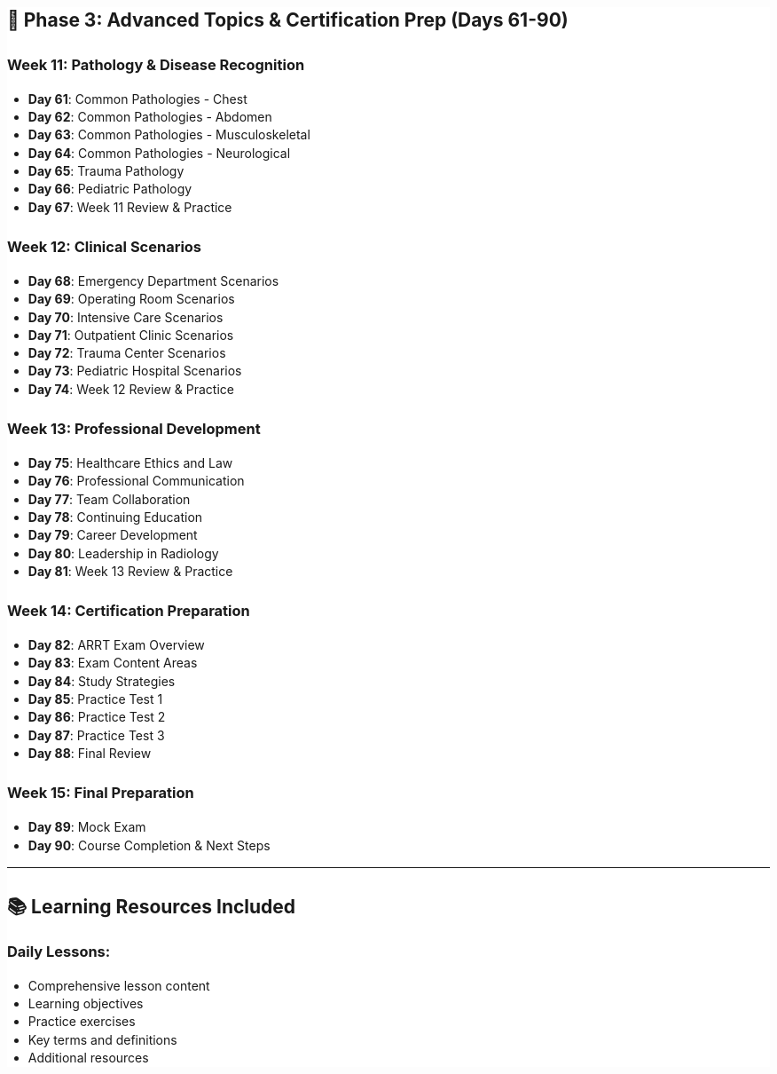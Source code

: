 ## 📅 Phase 3: Advanced Topics & Certification Prep (Days 61-90)

### **Week 11: Pathology & Disease Recognition**
- **Day 61**: Common Pathologies - Chest
- **Day 62**: Common Pathologies - Abdomen
- **Day 63**: Common Pathologies - Musculoskeletal
- **Day 64**: Common Pathologies - Neurological
- **Day 65**: Trauma Pathology
- **Day 66**: Pediatric Pathology
- **Day 67**: Week 11 Review & Practice

### **Week 12: Clinical Scenarios**
- **Day 68**: Emergency Department Scenarios
- **Day 69**: Operating Room Scenarios
- **Day 70**: Intensive Care Scenarios
- **Day 71**: Outpatient Clinic Scenarios
- **Day 72**: Trauma Center Scenarios
- **Day 73**: Pediatric Hospital Scenarios
- **Day 74**: Week 12 Review & Practice

### **Week 13: Professional Development**
- **Day 75**: Healthcare Ethics and Law
- **Day 76**: Professional Communication
- **Day 77**: Team Collaboration
- **Day 78**: Continuing Education
- **Day 79**: Career Development
- **Day 80**: Leadership in Radiology
- **Day 81**: Week 13 Review & Practice

### **Week 14: Certification Preparation**
- **Day 82**: ARRT Exam Overview
- **Day 83**: Exam Content Areas
- **Day 84**: Study Strategies
- **Day 85**: Practice Test 1
- **Day 86**: Practice Test 2
- **Day 87**: Practice Test 3
- **Day 88**: Final Review

### **Week 15: Final Preparation**
- **Day 89**: Mock Exam
- **Day 90**: Course Completion & Next Steps

---

## 📚 Learning Resources Included

### **Daily Lessons**:
- Comprehensive lesson content
- Learning objectives
- Practice exercises
- Key terms and definitions
- Additional resources
